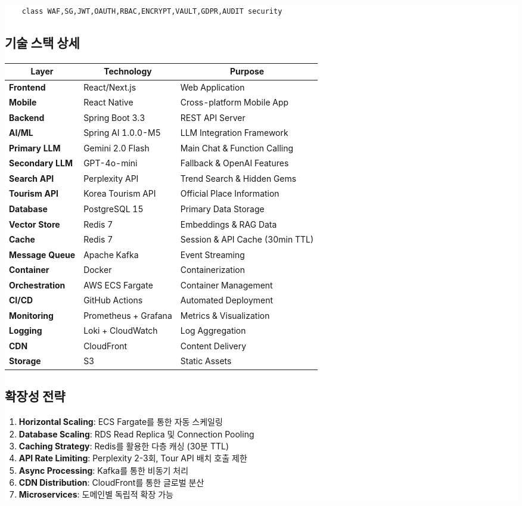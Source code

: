 ```mermaid
    class WAF,SG,JWT,OAUTH,RBAC,ENCRYPT,VAULT,GDPR,AUDIT security
```

## 기술 스택 상세

| Layer | Technology | Purpose |
|-------|------------|---------|
| **Frontend** | React/Next.js | Web Application |
| **Mobile** | React Native | Cross-platform Mobile App |
| **Backend** | Spring Boot 3.3 | REST API Server |
| **AI/ML** | Spring AI 1.0.0-M5 | LLM Integration Framework |
| **Primary LLM** | Gemini 2.0 Flash | Main Chat & Function Calling |
| **Secondary LLM** | GPT-4o-mini | Fallback & OpenAI Features |
| **Search API** | Perplexity API | Trend Search & Hidden Gems |
| **Tourism API** | Korea Tourism API | Official Place Information |
| **Database** | PostgreSQL 15 | Primary Data Storage |
| **Vector Store** | Redis 7 | Embeddings & RAG Data |
| **Cache** | Redis 7 | Session & API Cache (30min TTL) |
| **Message Queue** | Apache Kafka | Event Streaming |
| **Container** | Docker | Containerization |
| **Orchestration** | AWS ECS Fargate | Container Management |
| **CI/CD** | GitHub Actions | Automated Deployment |
| **Monitoring** | Prometheus + Grafana | Metrics & Visualization |
| **Logging** | Loki + CloudWatch | Log Aggregation |
| **CDN** | CloudFront | Content Delivery |
| **Storage** | S3 | Static Assets |

## 확장성 전략

1. **Horizontal Scaling**: ECS Fargate를 통한 자동 스케일링
2. **Database Scaling**: RDS Read Replica 및 Connection Pooling
3. **Caching Strategy**: Redis를 활용한 다층 캐싱 (30분 TTL)
4. **API Rate Limiting**: Perplexity 2-3회, Tour API 배치 호출 제한
5. **Async Processing**: Kafka를 통한 비동기 처리
6. **CDN Distribution**: CloudFront를 통한 글로벌 분산
7. **Microservices**: 도메인별 독립적 확장 가능
